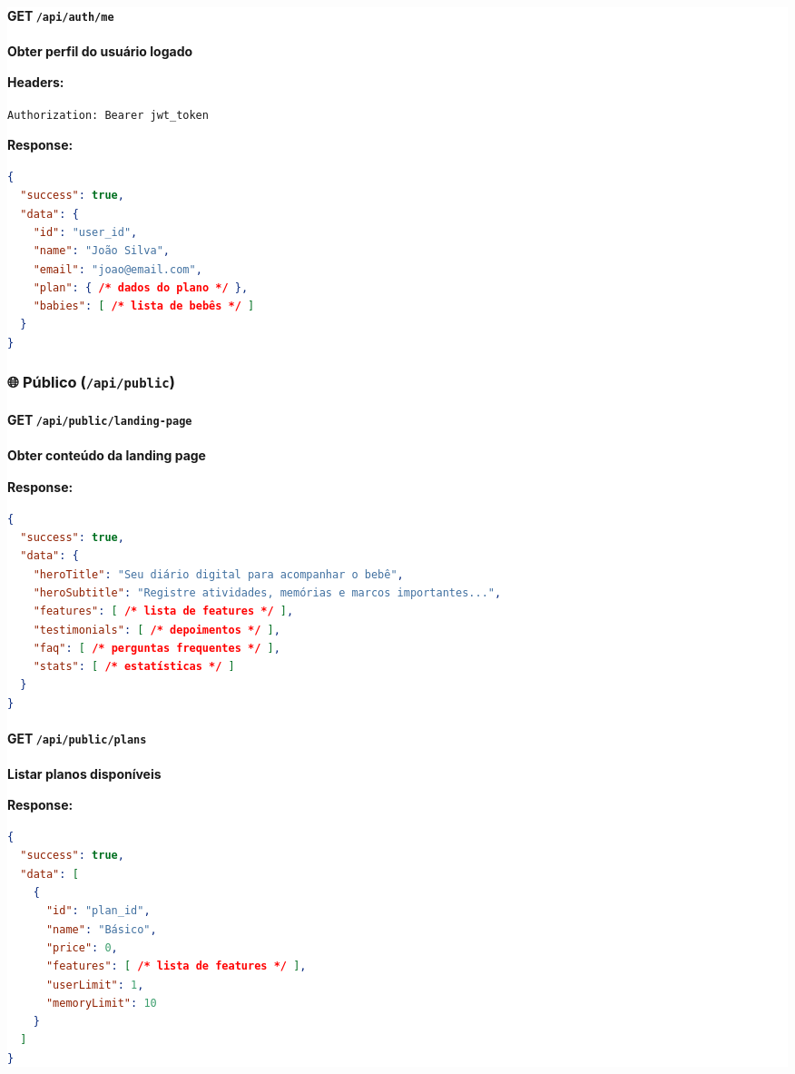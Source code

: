 #### GET `/api/auth/me`
**Obter perfil do usuário logado**

**Headers:**
```
Authorization: Bearer jwt_token
```

**Response:**
```json
{
  "success": true,
  "data": {
    "id": "user_id",
    "name": "João Silva",
    "email": "joao@email.com",
    "plan": { /* dados do plano */ },
    "babies": [ /* lista de bebês */ ]
  }
}
```

### 🌐 Público (`/api/public`)

#### GET `/api/public/landing-page`
**Obter conteúdo da landing page**

**Response:**
```json
{
  "success": true,
  "data": {
    "heroTitle": "Seu diário digital para acompanhar o bebê",
    "heroSubtitle": "Registre atividades, memórias e marcos importantes...",
    "features": [ /* lista de features */ ],
    "testimonials": [ /* depoimentos */ ],
    "faq": [ /* perguntas frequentes */ ],
    "stats": [ /* estatísticas */ ]
  }
}
```

#### GET `/api/public/plans`
**Listar planos disponíveis**

**Response:**
```json
{
  "success": true,
  "data": [
    {
      "id": "plan_id",
      "name": "Básico",
      "price": 0,
      "features": [ /* lista de features */ ],
      "userLimit": 1,
      "memoryLimit": 10
    }
  ]
}
```
